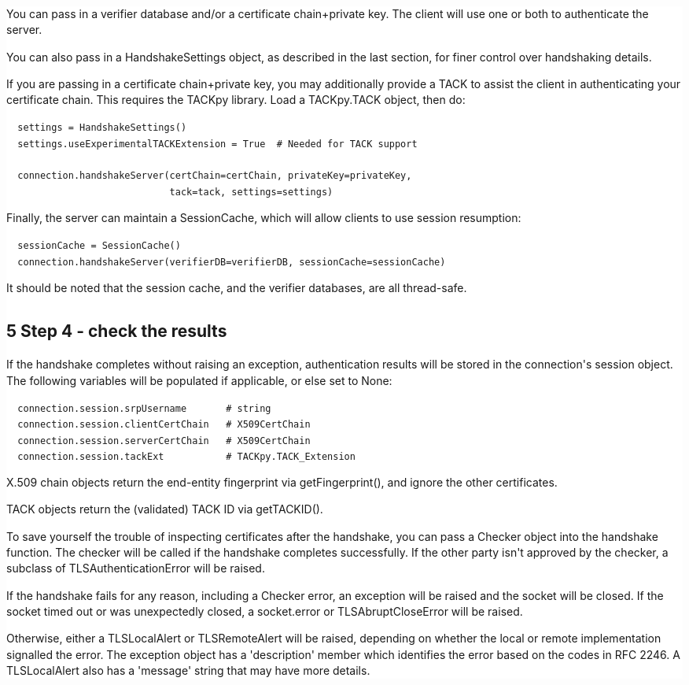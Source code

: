 You can pass in a verifier database and/or a certificate chain+private key.
The client will use one or both to authenticate the server.

You can also pass in a HandshakeSettings object, as described in the last
section, for finer control over handshaking details.

If you are passing in a certificate chain+private key, you may additionally
provide a TACK to assist the client in authenticating your certificate chain.
This requires the TACKpy library. Load a TACKpy.TACK object, then do:

```
  settings = HandshakeSettings()
  settings.useExperimentalTACKExtension = True  # Needed for TACK support

  connection.handshakeServer(certChain=certChain, privateKey=privateKey,
                             tack=tack, settings=settings)
```

Finally, the server can maintain a SessionCache, which will allow clients to
use session resumption:

```
  sessionCache = SessionCache()
  connection.handshakeServer(verifierDB=verifierDB, sessionCache=sessionCache)
```

It should be noted that the session cache, and the verifier databases, are all
thread-safe.

5 Step 4 - check the results
-----------------------------

If the handshake completes without raising an exception, authentication
results will be stored in the connection's session object.  The following
variables will be populated if applicable, or else set to None:

```
  connection.session.srpUsername       # string
  connection.session.clientCertChain   # X509CertChain
  connection.session.serverCertChain   # X509CertChain
  connection.session.tackExt           # TACKpy.TACK_Extension
```

X.509 chain objects return the end-entity fingerprint via getFingerprint(),
and ignore the other certificates.

TACK objects return the (validated) TACK ID via getTACKID().

To save yourself the trouble of inspecting certificates after the handshake,
you can pass a Checker object into the handshake function. The checker will be
called if the handshake completes successfully. If the other party isn't
approved by the checker, a subclass of TLSAuthenticationError will be raised.

If the handshake fails for any reason, including a Checker error, an exception
will be raised and the socket will be closed. If the socket timed out or was
unexpectedly closed, a socket.error or TLSAbruptCloseError will be raised.

Otherwise, either a TLSLocalAlert or TLSRemoteAlert will be raised, depending
on whether the local or remote implementation signalled the error. The
exception object has a 'description' member which identifies the error based
on the codes in RFC 2246. A TLSLocalAlert also has a 'message' string that may
have more details.
